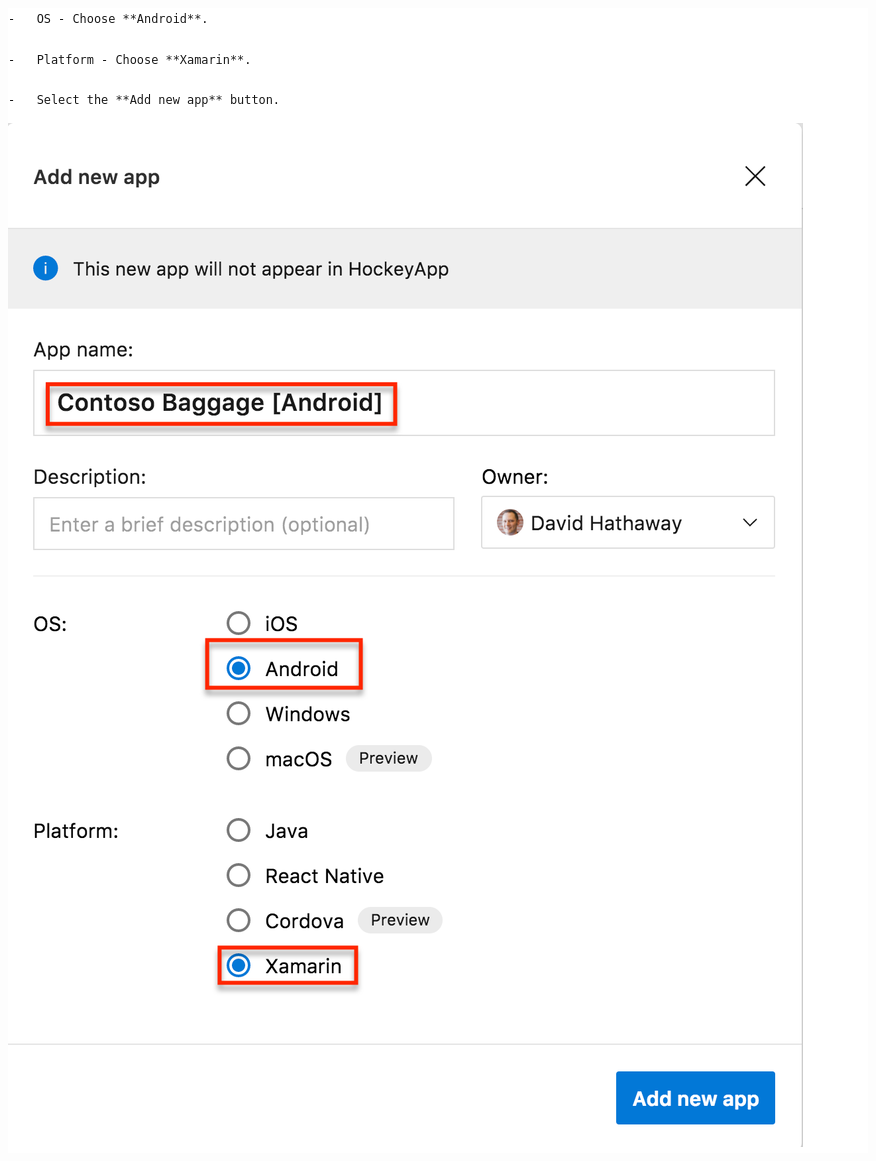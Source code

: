     -   OS - Choose **Android**.

    -   Platform - Choose **Xamarin**.

    -   Select the **Add new app** button.

![The information above is entered in the Add new app dialog box.](images/Hands-onlabstep-by-step-Mobileappinnovationimages/media/image20.png "Configure Add new app settings")
